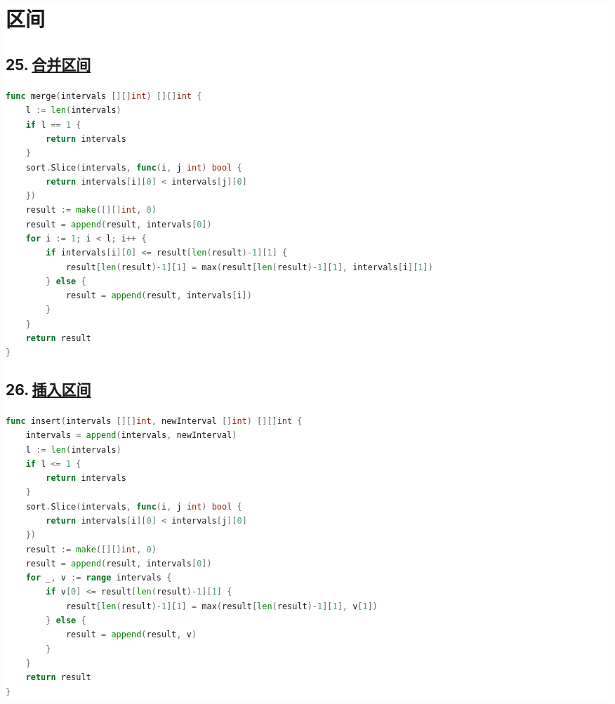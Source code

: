 # 区间

## 25. [合并区间](https://leetcode.cn/problems/merge-intervals/)

```go
func merge(intervals [][]int) [][]int {
	l := len(intervals)
	if l == 1 {
		return intervals
	}
	sort.Slice(intervals, func(i, j int) bool {
		return intervals[i][0] < intervals[j][0]
	})
	result := make([][]int, 0)
	result = append(result, intervals[0])
	for i := 1; i < l; i++ {
		if intervals[i][0] <= result[len(result)-1][1] {
			result[len(result)-1][1] = max(result[len(result)-1][1], intervals[i][1])
		} else {
			result = append(result, intervals[i])
		}
	}
	return result
}
```

## 26. [插入区间](https://leetcode.cn/problems/insert-interval/)

```go
func insert(intervals [][]int, newInterval []int) [][]int {
	intervals = append(intervals, newInterval)
	l := len(intervals)
	if l <= 1 {
		return intervals
	}
	sort.Slice(intervals, func(i, j int) bool {
		return intervals[i][0] < intervals[j][0]
	})
	result := make([][]int, 0)
	result = append(result, intervals[0])
	for _, v := range intervals {
		if v[0] <= result[len(result)-1][1] {
			result[len(result)-1][1] = max(result[len(result)-1][1], v[1])
		} else {
			result = append(result, v)
		}
	}
	return result
}
```
